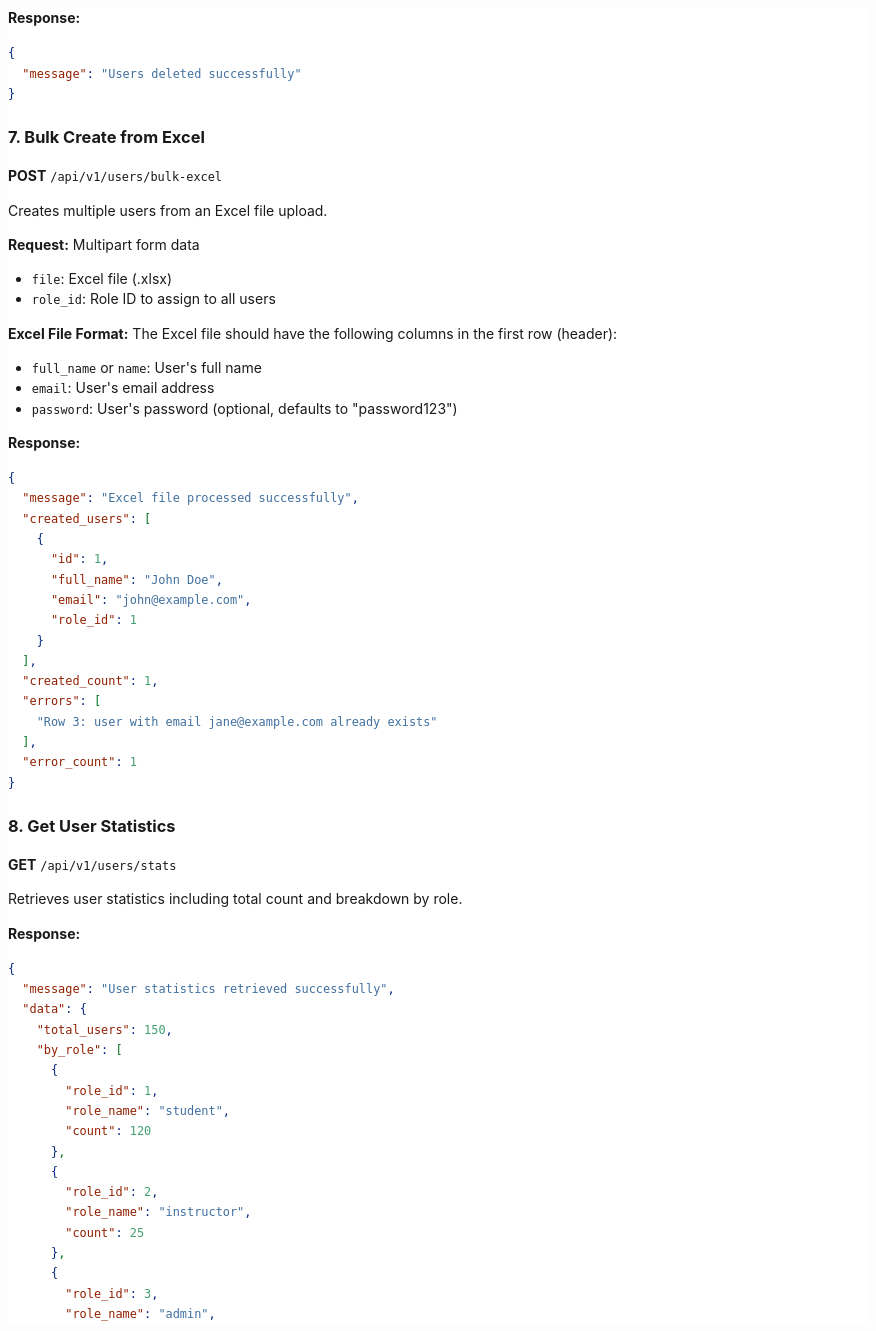 **Response:**
```json
{
  "message": "Users deleted successfully"
}
```

### 7. Bulk Create from Excel
**POST** `/api/v1/users/bulk-excel`

Creates multiple users from an Excel file upload.

**Request:** Multipart form data
- `file`: Excel file (.xlsx)
- `role_id`: Role ID to assign to all users

**Excel File Format:**
The Excel file should have the following columns in the first row (header):
- `full_name` or `name`: User's full name
- `email`: User's email address
- `password`: User's password (optional, defaults to "password123")

**Response:**
```json
{
  "message": "Excel file processed successfully",
  "created_users": [
    {
      "id": 1,
      "full_name": "John Doe",
      "email": "john@example.com",
      "role_id": 1
    }
  ],
  "created_count": 1,
  "errors": [
    "Row 3: user with email jane@example.com already exists"
  ],
  "error_count": 1
}
```

### 8. Get User Statistics
**GET** `/api/v1/users/stats`

Retrieves user statistics including total count and breakdown by role.

**Response:**
```json
{
  "message": "User statistics retrieved successfully",
  "data": {
    "total_users": 150,
    "by_role": [
      {
        "role_id": 1,
        "role_name": "student",
        "count": 120
      },
      {
        "role_id": 2,
        "role_name": "instructor",
        "count": 25
      },
      {
        "role_id": 3,
        "role_name": "admin",
```